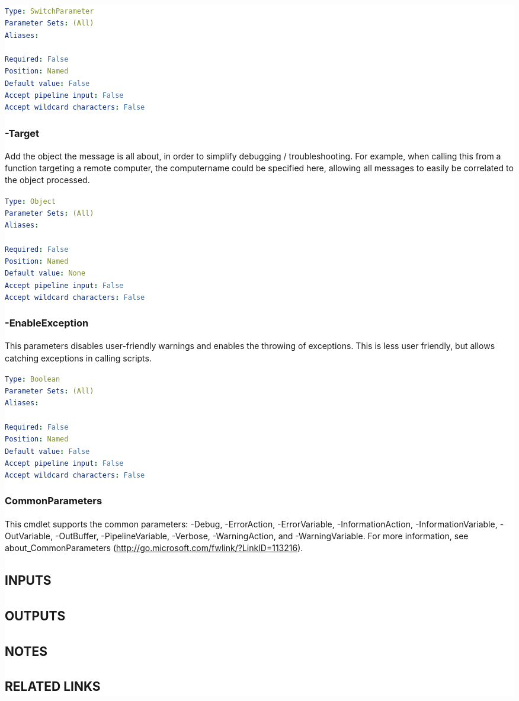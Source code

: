```yaml
Type: SwitchParameter
Parameter Sets: (All)
Aliases:

Required: False
Position: Named
Default value: False
Accept pipeline input: False
Accept wildcard characters: False
```

### -Target
Add the object the message is all about, in order to simplify debugging / troubleshooting.
For example, when calling this from a function targeting a remote computer, the computername could be specified here, allowing all messages to easily be correlated to the object processed.

```yaml
Type: Object
Parameter Sets: (All)
Aliases:

Required: False
Position: Named
Default value: None
Accept pipeline input: False
Accept wildcard characters: False
```

### -EnableException
This parameters disables user-friendly warnings and enables the throwing of exceptions.
This is less user friendly, but allows catching exceptions in calling scripts.

```yaml
Type: Boolean
Parameter Sets: (All)
Aliases:

Required: False
Position: Named
Default value: False
Accept pipeline input: False
Accept wildcard characters: False
```

### CommonParameters
This cmdlet supports the common parameters: -Debug, -ErrorAction, -ErrorVariable, -InformationAction, -InformationVariable, -OutVariable, -OutBuffer, -PipelineVariable, -Verbose, -WarningAction, and -WarningVariable.
For more information, see about_CommonParameters (http://go.microsoft.com/fwlink/?LinkID=113216).

## INPUTS

## OUTPUTS

## NOTES

## RELATED LINKS
